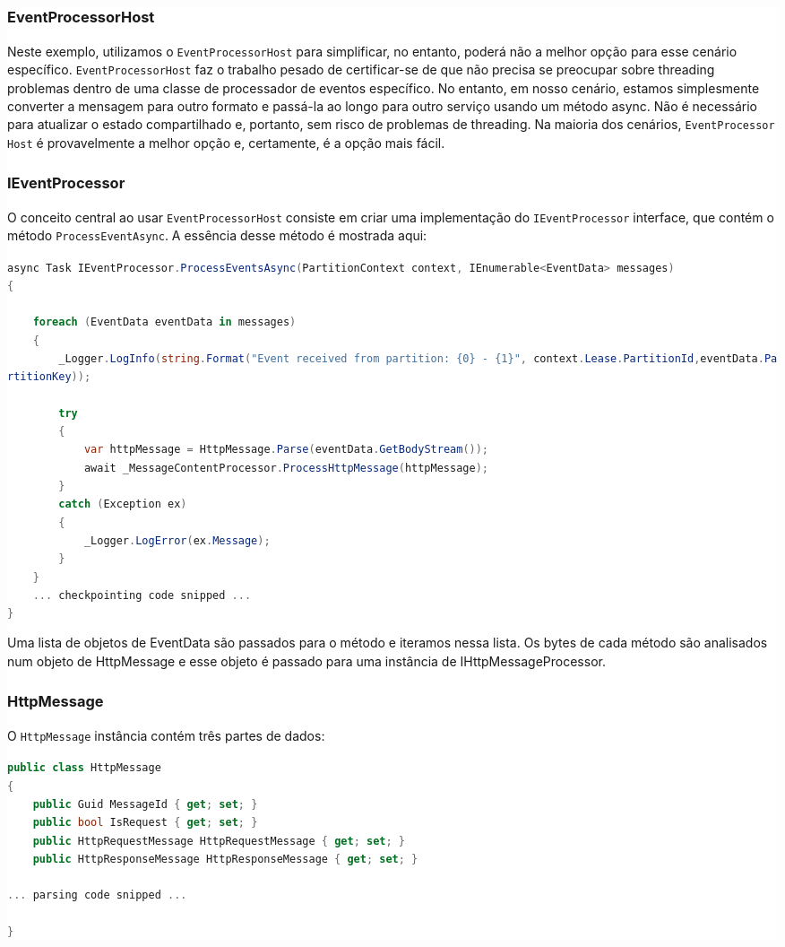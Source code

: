 ### <a name="eventprocessorhost"></a>EventProcessorHost
Neste exemplo, utilizamos o `EventProcessorHost` para simplificar, no entanto, poderá não a melhor opção para esse cenário específico. `EventProcessorHost` faz o trabalho pesado de certificar-se de que não precisa se preocupar sobre threading problemas dentro de uma classe de processador de eventos específico. No entanto, em nosso cenário, estamos simplesmente converter a mensagem para outro formato e passá-la ao longo para outro serviço usando um método async. Não é necessário para atualizar o estado compartilhado e, portanto, sem risco de problemas de threading. Na maioria dos cenários, `EventProcessorHost` é provavelmente a melhor opção e, certamente, é a opção mais fácil.

### <a name="ieventprocessor"></a>IEventProcessor
O conceito central ao usar `EventProcessorHost` consiste em criar uma implementação do `IEventProcessor` interface, que contém o método `ProcessEventAsync`. A essência desse método é mostrada aqui:

```csharp
async Task IEventProcessor.ProcessEventsAsync(PartitionContext context, IEnumerable<EventData> messages)
{

    foreach (EventData eventData in messages)
    {
        _Logger.LogInfo(string.Format("Event received from partition: {0} - {1}", context.Lease.PartitionId,eventData.PartitionKey));

        try
        {
            var httpMessage = HttpMessage.Parse(eventData.GetBodyStream());
            await _MessageContentProcessor.ProcessHttpMessage(httpMessage);
        }
        catch (Exception ex)
        {
            _Logger.LogError(ex.Message);
        }
    }
    ... checkpointing code snipped ...
}
```

Uma lista de objetos de EventData são passados para o método e iteramos nessa lista. Os bytes de cada método são analisados num objeto de HttpMessage e esse objeto é passado para uma instância de IHttpMessageProcessor.

### <a name="httpmessage"></a>HttpMessage
O `HttpMessage` instância contém três partes de dados:

```csharp
public class HttpMessage
{
    public Guid MessageId { get; set; }
    public bool IsRequest { get; set; }
    public HttpRequestMessage HttpRequestMessage { get; set; }
    public HttpResponseMessage HttpResponseMessage { get; set; }

... parsing code snipped ...

}
```
